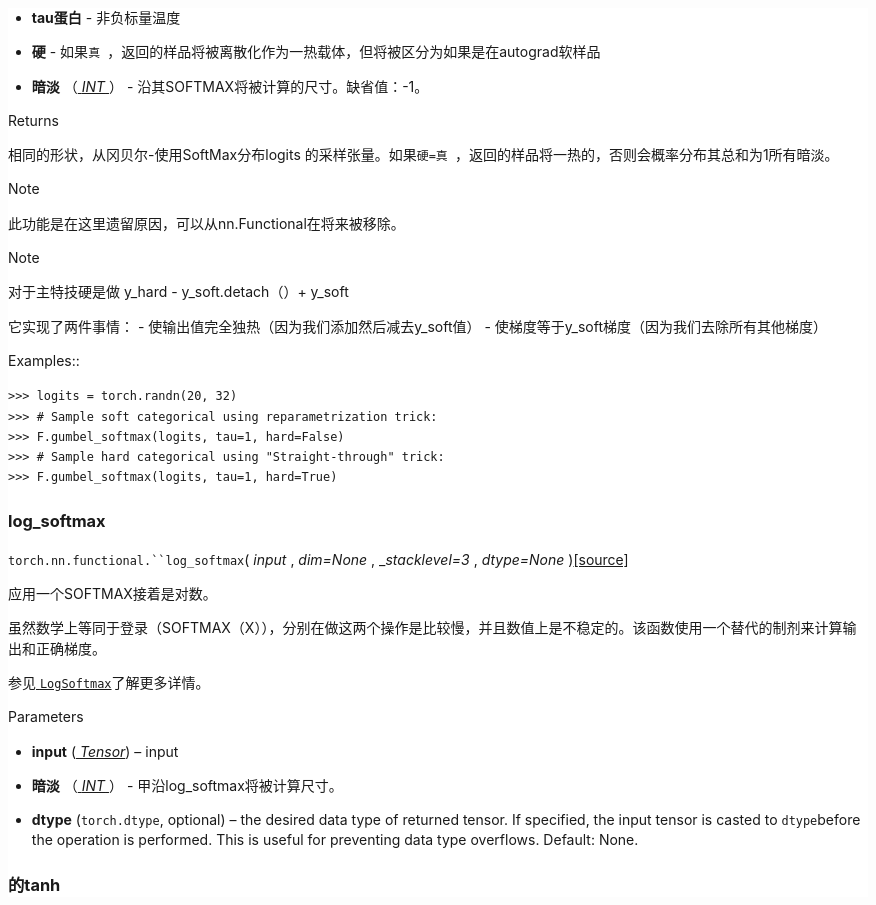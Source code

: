  * **tau蛋白** \- 非负标量温度

  * **硬** \- 如果`真 `，返回的样品将被离散化作为一热载体，但将被区分为如果是在autograd软样品

  * **暗淡** （[ _INT_ ](https://docs.python.org/3/library/functions.html#int "\(in Python v3.7\)")） - 沿其SOFTMAX将被计算的尺寸。缺省值：-1。

Returns

    

相同的形状，从冈贝尔-使用SoftMax分布logits 的采样张量。如果`硬=真 `，返回的样品将一热的，否则会概率分布其总和为1所有暗淡。

Note

此功能是在这里遗留原因，可以从nn.Functional在将来被移除。

Note

对于主特技硬是做 y_hard - y_soft.detach（）+ y_soft

它实现了两件事情： - 使输出值完全独热（因为我们添加然后减去y_soft值） - 使梯度等于y_soft梯度（因为我们去除所有其他梯度）

Examples::

    
    
    
    >>> logits = torch.randn(20, 32)
    >>> # Sample soft categorical using reparametrization trick:
    >>> F.gumbel_softmax(logits, tau=1, hard=False)
    >>> # Sample hard categorical using "Straight-through" trick:
    >>> F.gumbel_softmax(logits, tau=1, hard=True)
    

###  log_softmax 

`torch.nn.functional.``log_softmax`( _input_ , _dim=None_ , __stacklevel=3_ ,
_dtype=None_ )[[source]](_modules/torch/nn/functional.html#log_softmax)

    

应用一个SOFTMAX接着是对数。

虽然数学上等同于登录（SOFTMAX（X）），分别在做这两个操作是比较慢，并且数值上是不稳定的。该函数使用一个替代的制剂来计算输出和正确梯度。

参见[ `LogSoftmax`](nn.html#torch.nn.LogSoftmax
"torch.nn.LogSoftmax")了解更多详情。

Parameters

    

  * **input** ([ _Tensor_](tensors.html#torch.Tensor "torch.Tensor")) – input

  * **暗淡** （[ _INT_ ](https://docs.python.org/3/library/functions.html#int "\(in Python v3.7\)")） - 甲沿log_softmax将被计算尺寸。

  * **dtype** (`torch.dtype`, optional) – the desired data type of returned tensor. If specified, the input tensor is casted to `dtype`before the operation is performed. This is useful for preventing data type overflows. Default: None.

### 的tanh 
